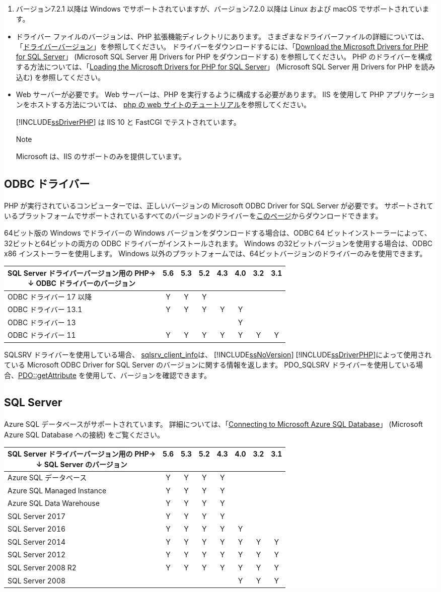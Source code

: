 1. バージョン7.2.1 以降は Windows でサポートされていますが、バージョン7.2.0 以降は Linux および macOS でサポートされています。

-   ドライバー ファイルのバージョンは、PHP 拡張機能ディレクトリにあります。 さまざまなドライバーファイルの詳細については、「[ドライバーバージョン](#driver-versions)」を参照してください。  ドライバーをダウンロードするには、「[Download the Microsoft Drivers for PHP for SQL Server](../../connect/php/download-drivers-php-sql-server.md)」 (Microsoft SQL Server 用 Drivers for PHP をダウンロードする) を参照してください。 PHP のドライバーを構成する方法については、「[Loading the Microsoft Drivers for PHP for SQL Server](../../connect/php/loading-the-php-sql-driver.md)」 (Microsoft SQL Server 用 Drivers for PHP を読み込む) を参照してください。

-   Web サーバーが必要です。 Web サーバーは、PHP を実行するように構成する必要があります。 IIS を使用して PHP アプリケーションをホストする方法については、 [php の web サイトのチュートリアル](http://docs.php.net/manual/da/install.windows.iis7.php)を参照してください。

    [!INCLUDE[ssDriverPHP](../../includes/ssdriverphp_md.md)] は IIS 10 と FastCGI でテストされています。  

    > [!NOTE]  
    > Microsoft は、IIS のサポートのみを提供しています。  

## <a name="odbc-driver"></a>ODBC ドライバー

PHP が実行されているコンピューターでは、正しいバージョンの Microsoft ODBC Driver for SQL Server が必要です。 サポートされているプラットフォームでサポートされているすべてのバージョンのドライバーを[このページ](https://docs.microsoft.com/sql/connect/odbc/download-odbc-driver-for-sql-server?view=sql-server-2017)からダウンロードできます。

64ビット版の Windows でドライバーの Windows バージョンをダウンロードする場合は、ODBC 64 ビットインストーラーによって、32ビットと64ビットの両方の ODBC ドライバーがインストールされます。 Windows の32ビットバージョンを使用する場合は、ODBC x86 インストーラーを使用します。 Windows 以外のプラットフォームでは、64ビットバージョンのドライバーのみを使用できます。

|SQL Server ドライバーバージョン用の PHP&#8594;<br />&#8595; ODBC ドライバーのバージョン|5.6|5.3|5.2|4.3|4.0|3.2|3.1|
|---|:---:|:---:|:---:|:---:|:---:|:---:|:---:|
|ODBC ドライバー 17 以降 |Y|Y|Y| | | | |
|ODBC ドライバー 13.1|Y|Y|Y|Y|Y| | |
|ODBC ドライバー 13  | | | | |Y| | |
|ODBC ドライバー 11  |Y|Y|Y|Y|Y|Y|Y|

SQLSRV ドライバーを使用している場合、 [sqlsrv_client_info](../../connect/php/sqlsrv-client-info.md)は、 [!INCLUDE[ssNoVersion](../../includes/ssnoversion-md.md)] [!INCLUDE[ssDriverPHP](../../includes/ssdriverphp_md.md)]によって使用されている Microsoft ODBC Driver for SQL Server のバージョンに関する情報を返します。 PDO_SQLSRV ドライバーを使用している場合、[PDO::getAttribute](../../connect/php/pdo-getattribute.md) を使用して、バージョンを確認できます。  

## <a name="sql-server"></a>SQL Server

Azure SQL データベースがサポートされています。 詳細については、「[Connecting to Microsoft Azure SQL Database](../../connect/php/connecting-to-microsoft-azure-sql-database.md)」 (Microsoft Azure SQL Database への接続) をご覧ください。

|SQL Server ドライバーバージョン用の PHP&#8594;<br />&#8595; SQL Server のバージョン|5.6|5.3|5.2|4.3|4.0|3.2|3.1|
|---|:---:|:---:|:---:|:---:|:---:|:---:|:---:|
|Azure SQL データベース        |Y|Y|Y|Y| | | |
|Azure SQL Managed Instance|Y|Y|Y|Y| | | |
|Azure SQL Data Warehouse  |Y|Y|Y|Y| | | |
|SQL Server 2017           |Y|Y|Y|Y| | | |
|SQL Server 2016           |Y|Y|Y|Y|Y| | |
|SQL Server 2014           |Y|Y|Y|Y|Y|Y|Y|
|SQL Server 2012           |Y|Y|Y|Y|Y|Y|Y|
|SQL Server 2008 R2        |Y|Y|Y|Y|Y|Y|Y|
|SQL Server 2008           | | | | |Y|Y|Y|

